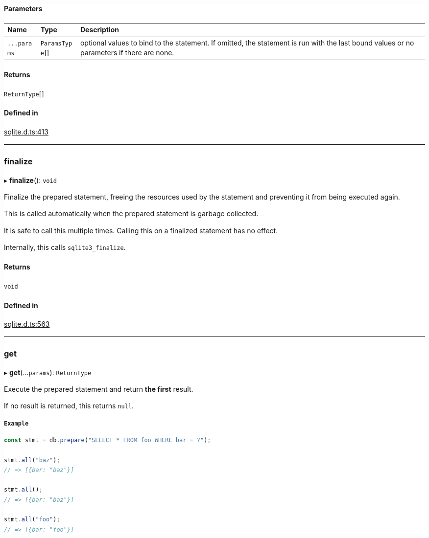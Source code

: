 #### Parameters

| Name | Type | Description |
| :------ | :------ | :------ |
| `...params` | `ParamsType`[] | optional values to bind to the statement. If omitted, the statement is run with the last bound values or no parameters if there are none. |

#### Returns

`ReturnType`[]

#### Defined in

[sqlite.d.ts:413](https://github.com/goodcodedev/bun-types/blob/8bd1b3a/sqlite.d.ts#L413)

___

### finalize

▸ **finalize**(): `void`

Finalize the prepared statement, freeing the resources used by the
statement and preventing it from being executed again.

This is called automatically when the prepared statement is garbage collected.

It is safe to call this multiple times. Calling this on a finalized
statement has no effect.

Internally, this calls `sqlite3_finalize`.

#### Returns

`void`

#### Defined in

[sqlite.d.ts:563](https://github.com/goodcodedev/bun-types/blob/8bd1b3a/sqlite.d.ts#L563)

___

### get

▸ **get**(...`params`): `ReturnType`

Execute the prepared statement and return **the first** result.

If no result is returned, this returns `null`.

**`Example`**

```ts
const stmt = db.prepare("SELECT * FROM foo WHERE bar = ?");

stmt.all("baz");
// => [{bar: "baz"}]

stmt.all();
// => [{bar: "baz"}]

stmt.all("foo");
// => [{bar: "foo"}]
```
